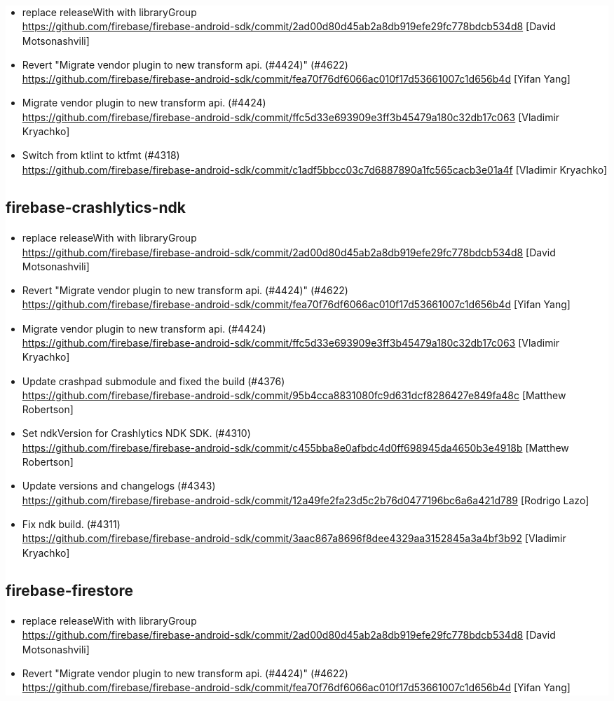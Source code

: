 * replace releaseWith with libraryGroup   
  https://github.com/firebase/firebase-android-sdk/commit/2ad00d80d45ab2a8db919efe29fc778bdcb534d8  [David Motsonashvili]

* Revert "Migrate vendor plugin to new transform api. (#4424)" (#4622)   
  https://github.com/firebase/firebase-android-sdk/commit/fea70f76df6066ac010f17d53661007c1d656b4d  [Yifan Yang]

* Migrate vendor plugin to new transform api. (#4424)   
  https://github.com/firebase/firebase-android-sdk/commit/ffc5d33e693909e3ff3b45479a180c32db17c063  [Vladimir Kryachko]

* Switch from ktlint to ktfmt (#4318)   
  https://github.com/firebase/firebase-android-sdk/commit/c1adf5bbcc03c7d6887890a1fc565cacb3e01a4f  [Vladimir Kryachko]

## firebase-crashlytics-ndk
      
* replace releaseWith with libraryGroup   
  https://github.com/firebase/firebase-android-sdk/commit/2ad00d80d45ab2a8db919efe29fc778bdcb534d8  [David Motsonashvili]

* Revert "Migrate vendor plugin to new transform api. (#4424)" (#4622)   
  https://github.com/firebase/firebase-android-sdk/commit/fea70f76df6066ac010f17d53661007c1d656b4d  [Yifan Yang]

* Migrate vendor plugin to new transform api. (#4424)   
  https://github.com/firebase/firebase-android-sdk/commit/ffc5d33e693909e3ff3b45479a180c32db17c063  [Vladimir Kryachko]

* Update crashpad submodule and fixed the build (#4376)   
  https://github.com/firebase/firebase-android-sdk/commit/95b4cca8831080fc9d631dcf8286427e849fa48c  [Matthew Robertson]

* Set ndkVersion for Crashlytics NDK SDK. (#4310)   
  https://github.com/firebase/firebase-android-sdk/commit/c455bba8e0afbdc4d0ff698945da4650b3e4918b  [Matthew Robertson]

* Update versions and changelogs (#4343)   
  https://github.com/firebase/firebase-android-sdk/commit/12a49fe2fa23d5c2b76d0477196bc6a6a421d789  [Rodrigo Lazo]

* Fix ndk build. (#4311)   
  https://github.com/firebase/firebase-android-sdk/commit/3aac867a8696f8dee4329aa3152845a3a4bf3b92  [Vladimir Kryachko]

## firebase-firestore
      
* replace releaseWith with libraryGroup   
  https://github.com/firebase/firebase-android-sdk/commit/2ad00d80d45ab2a8db919efe29fc778bdcb534d8  [David Motsonashvili]

* Revert "Migrate vendor plugin to new transform api. (#4424)" (#4622)   
  https://github.com/firebase/firebase-android-sdk/commit/fea70f76df6066ac010f17d53661007c1d656b4d  [Yifan Yang]
